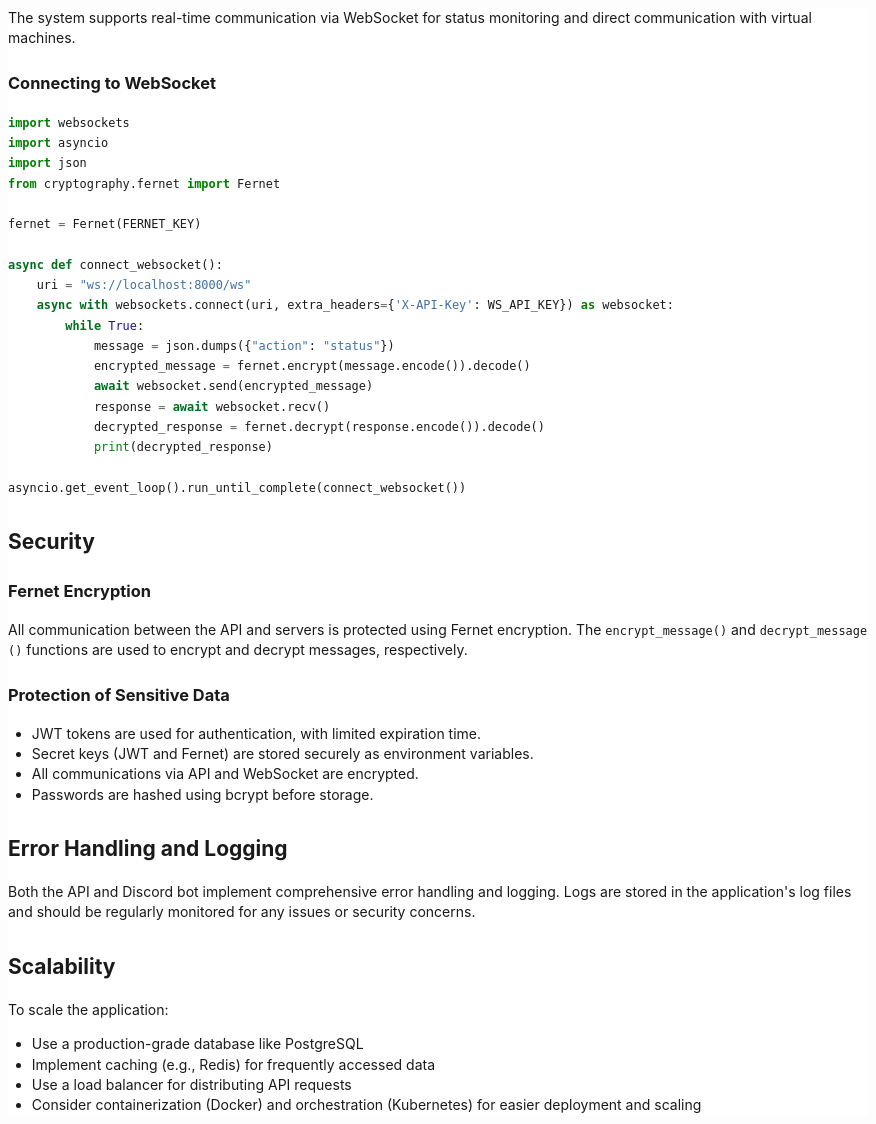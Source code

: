 The system supports real-time communication via WebSocket for status monitoring and direct communication with virtual machines.

### Connecting to WebSocket

```python
import websockets
import asyncio
import json
from cryptography.fernet import Fernet

fernet = Fernet(FERNET_KEY)

async def connect_websocket():
    uri = "ws://localhost:8000/ws"
    async with websockets.connect(uri, extra_headers={'X-API-Key': WS_API_KEY}) as websocket:
        while True:
            message = json.dumps({"action": "status"})
            encrypted_message = fernet.encrypt(message.encode()).decode()
            await websocket.send(encrypted_message)
            response = await websocket.recv()
            decrypted_response = fernet.decrypt(response.encode()).decode()
            print(decrypted_response)

asyncio.get_event_loop().run_until_complete(connect_websocket())
```

## Security

### Fernet Encryption

All communication between the API and servers is protected using Fernet encryption. The `encrypt_message()` and `decrypt_message()` functions are used to encrypt and decrypt messages, respectively.

### Protection of Sensitive Data

- JWT tokens are used for authentication, with limited expiration time.
- Secret keys (JWT and Fernet) are stored securely as environment variables.
- All communications via API and WebSocket are encrypted.
- Passwords are hashed using bcrypt before storage.

## Error Handling and Logging

Both the API and Discord bot implement comprehensive error handling and logging. Logs are stored in the application's log files and should be regularly monitored for any issues or security concerns.

## Scalability

To scale the application:
- Use a production-grade database like PostgreSQL
- Implement caching (e.g., Redis) for frequently accessed data
- Use a load balancer for distributing API requests
- Consider containerization (Docker) and orchestration (Kubernetes) for easier deployment and scaling
